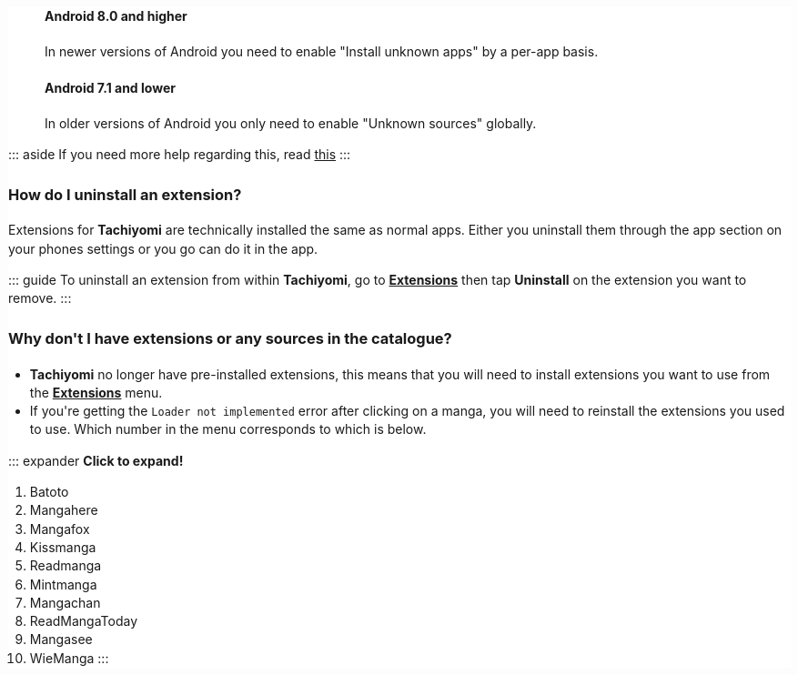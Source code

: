 <Carousel name="carousel-unknown-source">
<CarouselItem>
<figure class="centered">
	<h4>Android 8.0 and higher</h4>
	<p>In newer versions of Android you need to enable "Install unknown apps" by a per-app basis.</p>
	<video muted loop controls :poster="$withBase('/assets/media/video-guide-unknownsources-android10.png')" height="500" controlslist="nodownload noremoteplayback" preload="none" loading="lazy" crossorigin="use-credentials">
		<source :src="$withBase('/assets/media/video-guide-unknownsources-android10.webm')" type="video/webm" />
	</video>
</figure>
</CarouselItem>
<CarouselItem>
<figure class="centered">
	<h4>Android 7.1 and lower</h4>
	<p>In older versions of Android you only need to enable "Unknown sources" globally.</p>
	<video muted loop controls :poster="$withBase('/assets/media/video-guide-unknownsources-android711.png')" height="500" controlslist="nodownload noremoteplayback" preload="none" loading="lazy" crossorigin="use-credentials">
		<source :src="$withBase('/assets/media/video-guide-unknownsources-android711.webm')" type="video/webm" />
	</video>
</figure>
</CarouselItem>
</Carousel>

::: aside
If you need more help regarding this, read [this](https://www.theandroidsoul.com/how-to-allow-apps-installation-from-unknown-sources-on-android-9-pie/)
:::

### How do I uninstall an extension?
Extensions for **Tachiyomi** are technically installed the same as normal apps. Either you uninstall them through the app section on your phones settings or you go can do it in the app.

::: guide
To uninstall an extension from within **Tachiyomi**, go to **[<MaterialIcon icon-name="extension"/> Extensions](/help/guides/extensions)** then tap **Uninstall** on the extension you want to remove.
:::

### Why don't I have extensions or any sources in the catalogue?
- **Tachiyomi** no longer have pre-installed extensions, this means that you will need to install extensions you want to use from the **[<MaterialIcon icon-name="extension"/> Extensions](/help/guides/extensions)** menu.
- If you're getting the `Loader not implemented` error after clicking on a manga, you will need to reinstall the extensions you used to use. Which number in the menu corresponds to which is below.

::: expander <strong>Click to expand!</strong>
1. Batoto
2. Mangahere
3. Mangafox
4. Kissmanga
5. Readmanga
6. Mintmanga
7. Mangachan
8. ReadMangaToday
9. Mangasee
10. WieManga
:::

